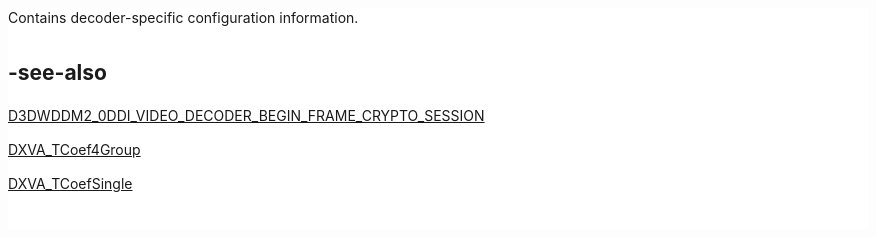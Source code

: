 Contains decoder-specific configuration information.



## -see-also




<a href="https://docs.microsoft.com/windows-hardware/drivers/ddi/d3d10umddi/ns-d3d10umddi-d3dwddm2_0ddi_video_decoder_begin_frame_crypto_session">D3DWDDM2_0DDI_VIDEO_DECODER_BEGIN_FRAME_CRYPTO_SESSION</a>



<a href="https://docs.microsoft.com/windows-hardware/drivers/ddi/dxva/ns-dxva-_dxva_tcoef4group">DXVA_TCoef4Group</a>



<a href="https://docs.microsoft.com/windows-hardware/drivers/ddi/dxva/ns-dxva-_dxva_tcoefsingle">DXVA_TCoefSingle</a>
 

 

